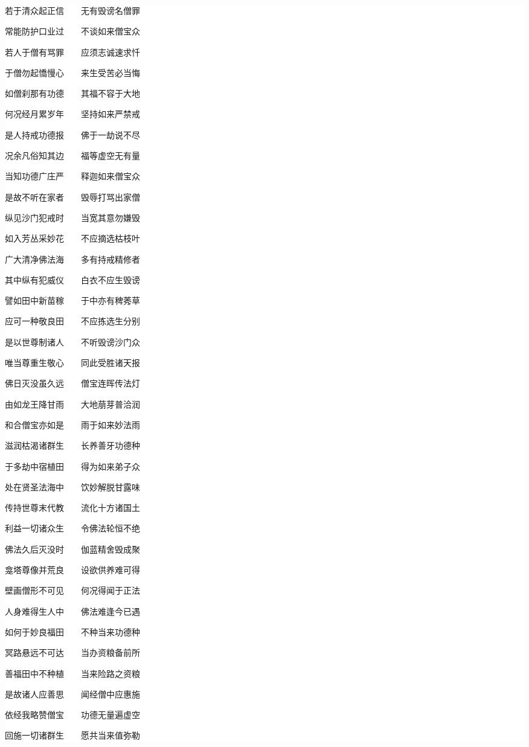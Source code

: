 若于清众起正信　　无有毁谤名僧罪  

常能防护口业过　　不谈如来僧宝众  

若人于僧有骂罪　　应须志诚速求忏  

于僧勿起憍慢心　　来生受苦必当悔  

如僧刹那有功德　　其福不容于大地  

何况经月累岁年　　坚持如来严禁戒  

是人持戒功德报　　佛于一劫说不尽  

况余凡俗知其边　　福等虚空无有量  

当知功德广庄严　　释迦如来僧宝众  

是故不听在家者　　毁辱打骂出家僧  

纵见沙门犯戒时　　当宽其意勿嫌毁  

如入芳丛采妙花　　不应摘选枯枝叶  

广大清净佛法海　　多有持戒精修者  

其中纵有犯威仪　　白衣不应生毁谤  

譬如田中新苗稼　　于中亦有稗莠草  

应可一种敬良田　　不应拣选生分别  

是以世尊制诸人　　不听毁谤沙门众  

唯当尊重生敬心　　同此受胜诸天报  

佛日灭没虽久远　　僧宝连晖传法灯  

由如龙王降甘雨　　大地萠芽普洽润  

和合僧宝亦如是　　雨于如来妙法雨  

滋润枯渴诸群生　　长养善牙功德种  

于多劫中宿植田　　得为如来弟子众  

处在贤圣法海中　　饮妙解脱甘露味  

传持世尊末代教　　流化十方诸国土  

利益一切诸众生　　令佛法轮恒不绝  

佛法久后灭没时　　伽蓝精舍毁成聚  

龛塔尊像并荒良　　设欲供养难可得  

壁画僧形不可见　　何况得闻于正法  

人身难得生人中　　佛法难逢今已遇  

如何于妙良福田　　不种当来功德种  

冥路悬远不可达　　当办资粮备前所  

善福田中不种植　　当来险路之资粮  

是故诸人应善思　　闻经僧中应惠施  

依经我略赞僧宝　　功德无量遍虚空  

回施一切诸群生　　愿共当来值弥勒  
